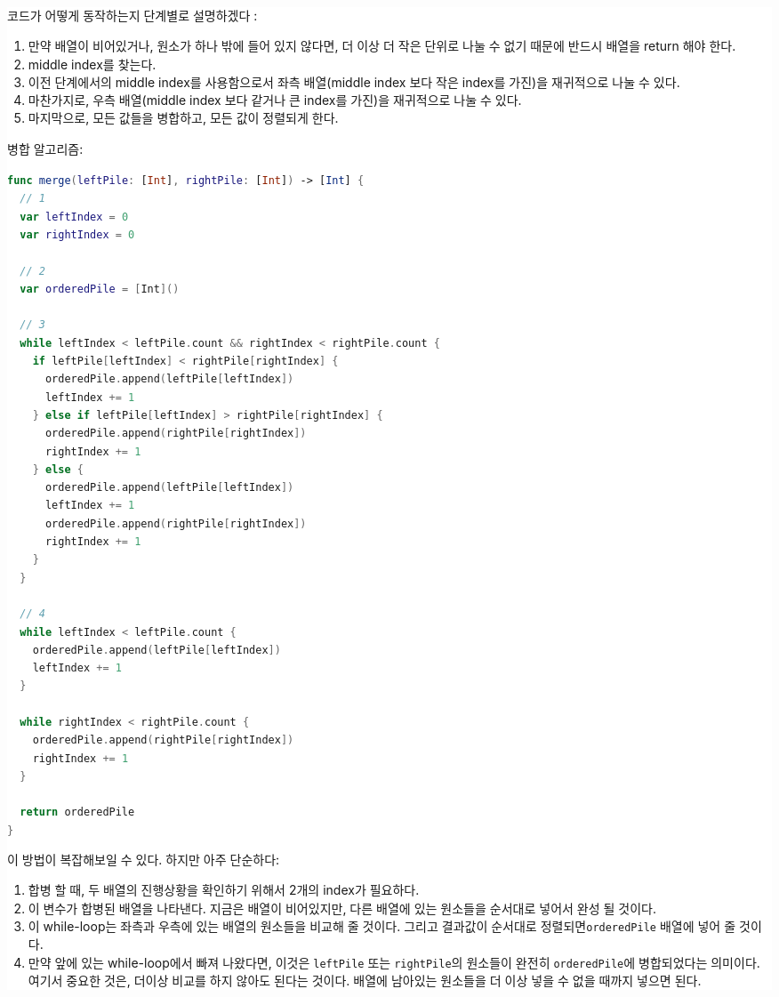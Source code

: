코드가 어떻게 동작하는지 단계별로 설명하겠다 :

1. 만약 배열이 비어있거나, 원소가 하나 밖에 들어 있지 않다면, 더 이상 더 작은 단위로 나눌 수 없기 때문에 반드시 배열을 return 해야 한다.
2. middle index를 찾는다.
3. 이전 단계에서의 middle index를 사용함으로서 좌측 배열(middle index 보다 작은 index를 가진)을 재귀적으로 나눌 수 있다.
4. 마찬가지로, 우측 배열(middle index 보다 같거나 큰 index를 가진)을 재귀적으로 나눌 수 있다. 
5. 마지막으로, 모든 값들을 병합하고,  모든 값이 정렬되게 한다.

병합 알고리즘:

```swift
func merge(leftPile: [Int], rightPile: [Int]) -> [Int] {
  // 1
  var leftIndex = 0
  var rightIndex = 0

  // 2 
  var orderedPile = [Int]()

  // 3
  while leftIndex < leftPile.count && rightIndex < rightPile.count {
    if leftPile[leftIndex] < rightPile[rightIndex] {
      orderedPile.append(leftPile[leftIndex])
      leftIndex += 1
    } else if leftPile[leftIndex] > rightPile[rightIndex] {
      orderedPile.append(rightPile[rightIndex])
      rightIndex += 1
    } else {
      orderedPile.append(leftPile[leftIndex])
      leftIndex += 1
      orderedPile.append(rightPile[rightIndex])
      rightIndex += 1
    }
  }

  // 4
  while leftIndex < leftPile.count {
    orderedPile.append(leftPile[leftIndex])
    leftIndex += 1
  }

  while rightIndex < rightPile.count {
    orderedPile.append(rightPile[rightIndex])
    rightIndex += 1
  }

  return orderedPile
}
```

이 방법이 복잡해보일 수 있다. 하지만 아주 단순하다:

1. 합병 할 때, 두 배열의 진행상황을 확인하기 위해서 2개의 index가 필요하다.
2. 이 변수가 합병된 배열을 나타낸다. 지금은 배열이 비어있지만, 다른 배열에 있는 원소들을 순서대로 넣어서 완성 될 것이다.
3. 이 while-loop는 좌측과 우측에 있는 배열의 원소들을 비교해 줄 것이다. 그리고 결과값이 순서대로 정렬되면`orderedPile` 배열에 넣어 줄 것이다. 
4. 만약 앞에 있는 while-loop에서 빠져 나왔다면, 이것은 `leftPile` 또는 `rightPile`의 원소들이 완전히 `orderedPile`에 병합되었다는 의미이다. 여기서 중요한 것은, 더이상 비교를 하지 않아도 된다는 것이다.  배열에 남아있는 원소들을 더 이상 넣을 수 없을 때까지 넣으면 된다.  
